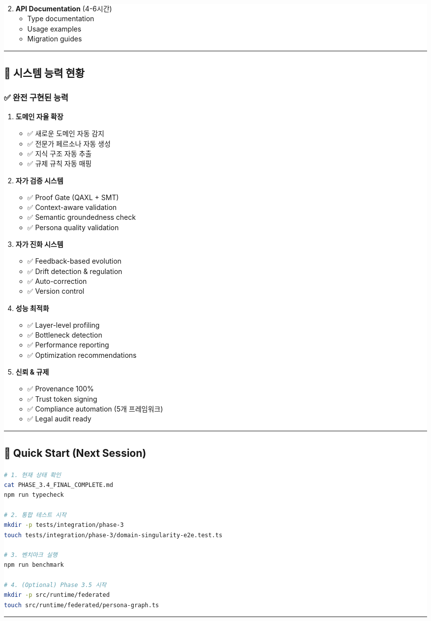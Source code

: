 2. **API Documentation** (4-6시간)
   - Type documentation
   - Usage examples
   - Migration guides

---

## 🎯 시스템 능력 현황

### ✅ 완전 구현된 능력

1. **도메인 자율 확장**
   - ✅ 새로운 도메인 자동 감지
   - ✅ 전문가 페르소나 자동 생성
   - ✅ 지식 구조 자동 추출
   - ✅ 규제 규칙 자동 매핑

2. **자가 검증 시스템**
   - ✅ Proof Gate (QAXL + SMT)
   - ✅ Context-aware validation
   - ✅ Semantic groundedness check
   - ✅ Persona quality validation

3. **자가 진화 시스템**
   - ✅ Feedback-based evolution
   - ✅ Drift detection & regulation
   - ✅ Auto-correction
   - ✅ Version control

4. **성능 최적화**
   - ✅ Layer-level profiling
   - ✅ Bottleneck detection
   - ✅ Performance reporting
   - ✅ Optimization recommendations

5. **신뢰 & 규제**
   - ✅ Provenance 100%
   - ✅ Trust token signing
   - ✅ Compliance automation (5개 프레임워크)
   - ✅ Legal audit ready

---

## 🚀 Quick Start (Next Session)

```bash
# 1. 현재 상태 확인
cat PHASE_3.4_FINAL_COMPLETE.md
npm run typecheck

# 2. 통합 테스트 시작
mkdir -p tests/integration/phase-3
touch tests/integration/phase-3/domain-singularity-e2e.test.ts

# 3. 벤치마크 실행
npm run benchmark

# 4. (Optional) Phase 3.5 시작
mkdir -p src/runtime/federated
touch src/runtime/federated/persona-graph.ts
```

---